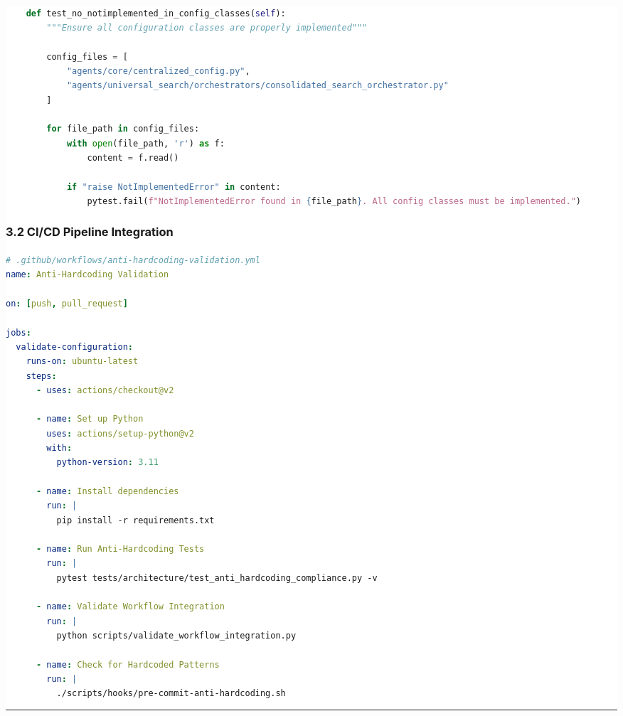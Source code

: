 ```python
    def test_no_notimplemented_in_config_classes(self):
        """Ensure all configuration classes are properly implemented"""

        config_files = [
            "agents/core/centralized_config.py",
            "agents/universal_search/orchestrators/consolidated_search_orchestrator.py"
        ]

        for file_path in config_files:
            with open(file_path, 'r') as f:
                content = f.read()

            if "raise NotImplementedError" in content:
                pytest.fail(f"NotImplementedError found in {file_path}. All config classes must be implemented.")
```

### 3.2 CI/CD Pipeline Integration

```yaml
# .github/workflows/anti-hardcoding-validation.yml
name: Anti-Hardcoding Validation

on: [push, pull_request]

jobs:
  validate-configuration:
    runs-on: ubuntu-latest
    steps:
      - uses: actions/checkout@v2

      - name: Set up Python
        uses: actions/setup-python@v2
        with:
          python-version: 3.11

      - name: Install dependencies
        run: |
          pip install -r requirements.txt

      - name: Run Anti-Hardcoding Tests
        run: |
          pytest tests/architecture/test_anti_hardcoding_compliance.py -v

      - name: Validate Workflow Integration
        run: |
          python scripts/validate_workflow_integration.py

      - name: Check for Hardcoded Patterns
        run: |
          ./scripts/hooks/pre-commit-anti-hardcoding.sh
```

---